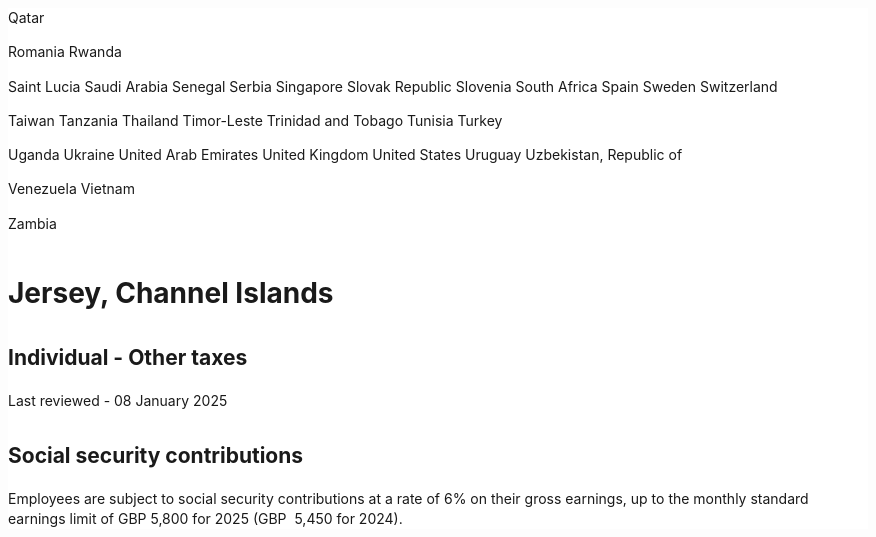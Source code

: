 Qatar

Romania
Rwanda

Saint Lucia
Saudi Arabia
Senegal
Serbia
Singapore
Slovak Republic
Slovenia
South Africa
Spain
Sweden
Switzerland

Taiwan
Tanzania
Thailand
Timor-Leste
Trinidad and Tobago
Tunisia
Turkey

Uganda
Ukraine
United Arab Emirates
United Kingdom
United States
Uruguay
Uzbekistan, Republic of

Venezuela
Vietnam

Zambia



 



# Jersey, Channel Islands


## Individual - Other taxes

Last reviewed - 08 January 2025

## Social security contributions

Employees are subject to social security contributions at a rate of 6% on their gross earnings, up to the monthly standard earnings limit of GBP 5,800 for 2025 (GBP  5,450 for 2024).
